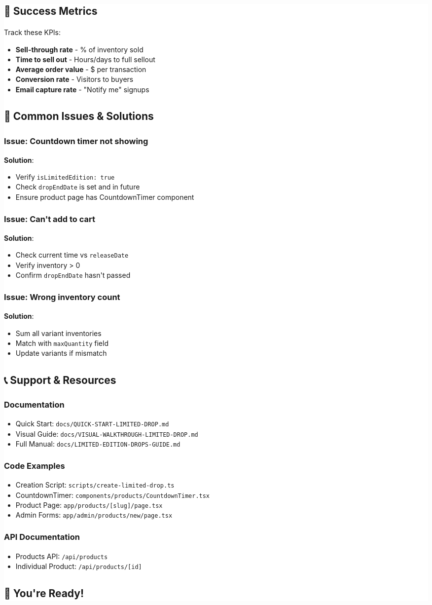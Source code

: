 ## 🎯 Success Metrics

Track these KPIs:
- **Sell-through rate** - % of inventory sold
- **Time to sell out** - Hours/days to full sellout
- **Average order value** - $ per transaction
- **Conversion rate** - Visitors to buyers
- **Email capture rate** - "Notify me" signups

## 🚨 Common Issues & Solutions

### Issue: Countdown timer not showing
**Solution**: 
- Verify `isLimitedEdition: true`
- Check `dropEndDate` is set and in future
- Ensure product page has CountdownTimer component

### Issue: Can't add to cart
**Solution**:
- Check current time vs `releaseDate`
- Verify inventory > 0
- Confirm `dropEndDate` hasn't passed

### Issue: Wrong inventory count
**Solution**:
- Sum all variant inventories
- Match with `maxQuantity` field
- Update variants if mismatch

## 📞 Support & Resources

### Documentation
- Quick Start: `docs/QUICK-START-LIMITED-DROP.md`
- Visual Guide: `docs/VISUAL-WALKTHROUGH-LIMITED-DROP.md`
- Full Manual: `docs/LIMITED-EDITION-DROPS-GUIDE.md`

### Code Examples
- Creation Script: `scripts/create-limited-drop.ts`
- CountdownTimer: `components/products/CountdownTimer.tsx`
- Product Page: `app/products/[slug]/page.tsx`
- Admin Forms: `app/admin/products/new/page.tsx`

### API Documentation
- Products API: `/api/products`
- Individual Product: `/api/products/[id]`

## 🎉 You're Ready!
